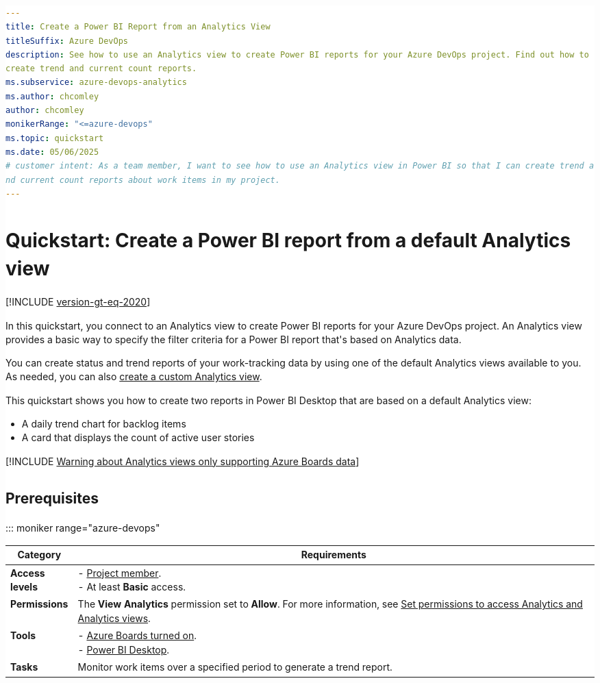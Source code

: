 ```yaml
---
title: Create a Power BI Report from an Analytics View
titleSuffix: Azure DevOps
description: See how to use an Analytics view to create Power BI reports for your Azure DevOps project. Find out how to create trend and current count reports.
ms.subservice: azure-devops-analytics
ms.author: chcomley
author: chcomley
monikerRange: "<=azure-devops"
ms.topic: quickstart
ms.date: 05/06/2025
# customer intent: As a team member, I want to see how to use an Analytics view in Power BI so that I can create trend and current count reports about work items in my project.
---
```


# Quickstart: Create a Power BI report from a default Analytics view

[!INCLUDE [version-gt-eq-2020](../../includes/version-gt-eq-2020.md)]

In this quickstart, you connect to an Analytics view to create Power BI reports for your Azure DevOps project. An Analytics view provides a basic way to specify the filter criteria for a Power BI report that's based on Analytics data. 

You can create status and trend reports of your work-tracking data by using one of the default Analytics views available to you. As needed, you can also [create a custom Analytics view](analytics-views-create.md). 
 
This quickstart shows you how to create two reports in Power BI Desktop that are based on a default Analytics view:

- A daily trend chart for backlog items
- A card that displays the count of active user stories

[!INCLUDE [Warning about Analytics views only supporting Azure Boards data](includes/analytics-views-warning.md)]
 
## Prerequisites  

::: moniker range="azure-devops"

|Category  | Requirements |
|-------------|-------------|
| **Access levels** | - [Project member](../../organizations/security/add-users-team-project.md).<br>- At least **Basic** access. |
| **Permissions** | The **View Analytics** permission set to **Allow**. For more information, see [Set permissions to access Analytics and Analytics views](analytics-security.md). |
|**Tools** | - [Azure Boards turned on](../../organizations/settings/set-services.md).<br>- [Power BI Desktop](https://www.microsoft.com/power-platform/products/power-bi/desktop). |
|**Tasks**| Monitor work items over a specified period to generate a trend report. |
